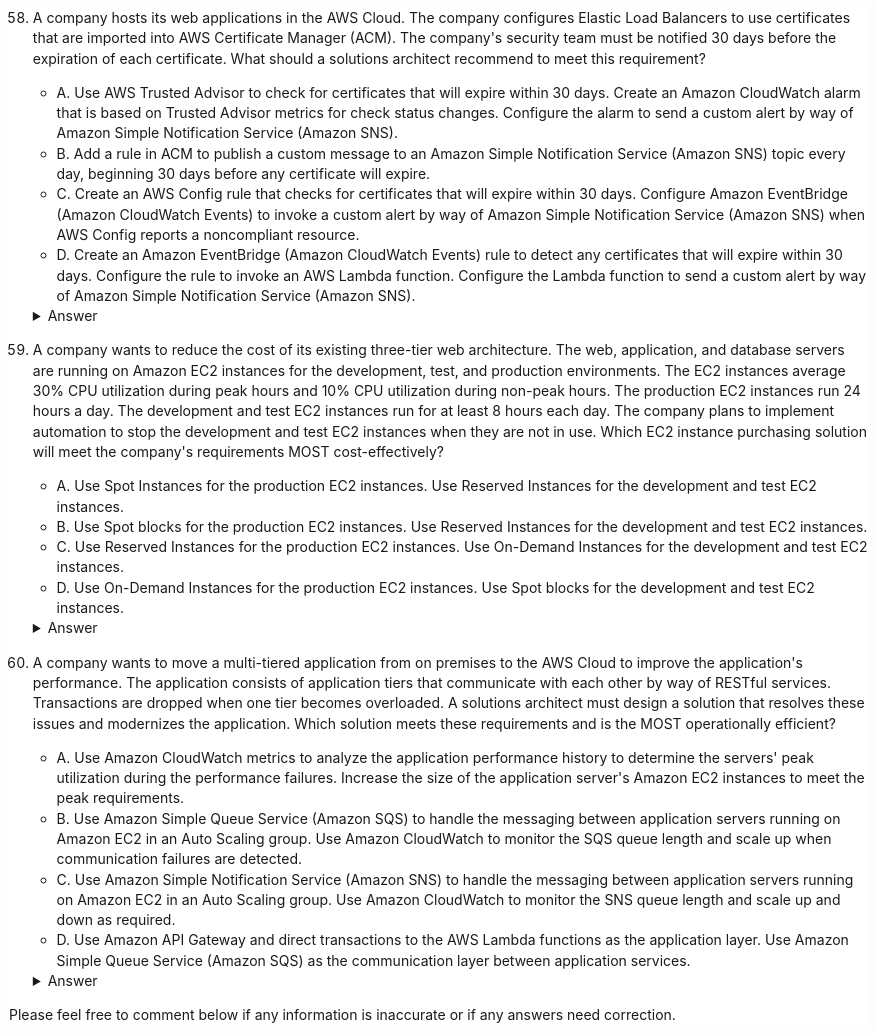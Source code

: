 58. A company hosts its web applications in the AWS Cloud. The company configures Elastic Load Balancers to use certificates that are imported into AWS Certificate Manager (ACM). The company's security team must be notified 30 days before the expiration of each certificate. What should a solutions architect recommend to meet this requirement?
    - A. Use AWS Trusted Advisor to check for certificates that will expire within 30 days. Create an Amazon CloudWatch alarm that is based on Trusted Advisor metrics for check status changes. Configure the alarm to send a custom alert by way of Amazon Simple Notification Service (Amazon SNS).
    - B. Add a rule in ACM to publish a custom message to an Amazon Simple Notification Service (Amazon SNS) topic every day, beginning 30 days before any certificate will expire.
    - C. Create an AWS Config rule that checks for certificates that will expire within 30 days. Configure Amazon EventBridge (Amazon CloudWatch Events) to invoke a custom alert by way of Amazon Simple Notification Service (Amazon SNS) when AWS Config reports a noncompliant resource.
    - D. Create an Amazon EventBridge (Amazon CloudWatch Events) rule to detect any certificates that will expire within 30 days. Configure the rule to invoke an AWS Lambda function. Configure the Lambda function to send a custom alert by way of Amazon Simple Notification Service (Amazon SNS).
      
    <details markdown=1><summary markdown='span'>Answer</summary>
      Correct answer: C
    </details>

59. A company wants to reduce the cost of its existing three-tier web architecture. The web, application, and database servers are running on Amazon EC2 instances for the development, test, and production environments. The EC2 instances average 30% CPU utilization during peak hours and 10% CPU utilization during non-peak hours. The production EC2 instances run 24 hours a day. The development and test EC2 instances run for at least 8 hours each day. The company plans to implement automation to stop the development and test EC2 instances when they are not in use. Which EC2 instance purchasing solution will meet the company's requirements MOST cost-effectively?
    - A. Use Spot Instances for the production EC2 instances. Use Reserved Instances for the development and test EC2 instances.
    - B. Use Spot blocks for the production EC2 instances. Use Reserved Instances for the development and test EC2 instances.
    - C. Use Reserved Instances for the production EC2 instances. Use On-Demand Instances for the development and test EC2 instances.
    - D. Use On-Demand Instances for the production EC2 instances. Use Spot blocks for the development and test EC2 instances.
      
    <details markdown=1><summary markdown='span'>Answer</summary>
      Correct answer: C
    </details>

60. A company wants to move a multi-tiered application from on premises to the AWS Cloud to improve the application's performance. The application consists of application tiers that communicate with each other by way of RESTful services. Transactions are dropped when one tier becomes overloaded. A solutions architect must design a solution that resolves these issues and modernizes the application. Which solution meets these requirements and is the MOST operationally efficient?
    - A. Use Amazon CloudWatch metrics to analyze the application performance history to determine the servers' peak utilization during the performance failures. Increase the size of the application server's Amazon EC2 instances to meet the peak requirements.
    - B. Use Amazon Simple Queue Service (Amazon SQS) to handle the messaging between application servers running on Amazon EC2 in an Auto Scaling group. Use Amazon CloudWatch to monitor the SQS queue length and scale up when communication failures are detected.
    - C. Use Amazon Simple Notification Service (Amazon SNS) to handle the messaging between application servers running on Amazon EC2 in an Auto Scaling group. Use Amazon CloudWatch to monitor the SNS queue length and scale up and down as required.
    - D. Use Amazon API Gateway and direct transactions to the AWS Lambda functions as the application layer. Use Amazon Simple Queue Service (Amazon SQS) as the communication layer between application services.
      
    <details markdown=1><summary markdown='span'>Answer</summary>
      Correct answer: D
    </details>

Please feel free to comment below if any information is inaccurate or if any answers need correction.

